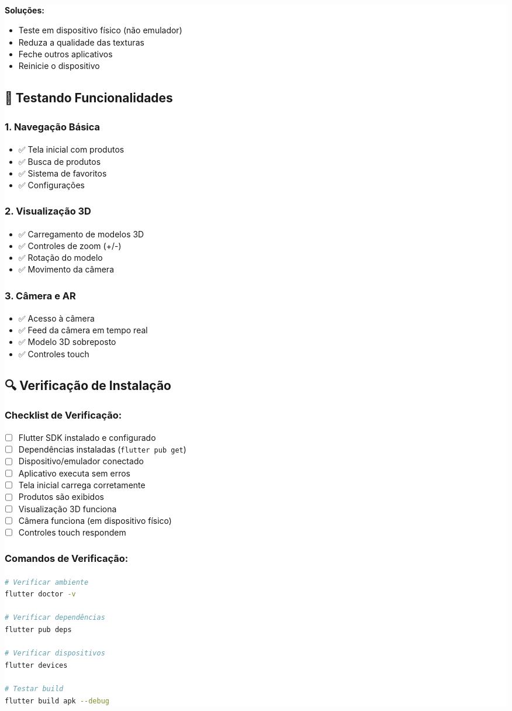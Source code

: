 **Soluções:**
- Teste em dispositivo físico (não emulador)
- Reduza a qualidade das texturas
- Feche outros aplicativos
- Reinicie o dispositivo

## 📱 Testando Funcionalidades

### 1. Navegação Básica
- ✅ Tela inicial com produtos
- ✅ Busca de produtos
- ✅ Sistema de favoritos
- ✅ Configurações

### 2. Visualização 3D
- ✅ Carregamento de modelos 3D
- ✅ Controles de zoom (+/-)
- ✅ Rotação do modelo
- ✅ Movimento da câmera

### 3. Câmera e AR
- ✅ Acesso à câmera
- ✅ Feed da câmera em tempo real
- ✅ Modelo 3D sobreposto
- ✅ Controles touch

## 🔍 Verificação de Instalação

### Checklist de Verificação:

- [ ] Flutter SDK instalado e configurado
- [ ] Dependências instaladas (`flutter pub get`)
- [ ] Dispositivo/emulador conectado
- [ ] Aplicativo executa sem erros
- [ ] Tela inicial carrega corretamente
- [ ] Produtos são exibidos
- [ ] Visualização 3D funciona
- [ ] Câmera funciona (em dispositivo físico)
- [ ] Controles touch respondem

### Comandos de Verificação:

```bash
# Verificar ambiente
flutter doctor -v

# Verificar dependências
flutter pub deps

# Verificar dispositivos
flutter devices

# Testar build
flutter build apk --debug
```
